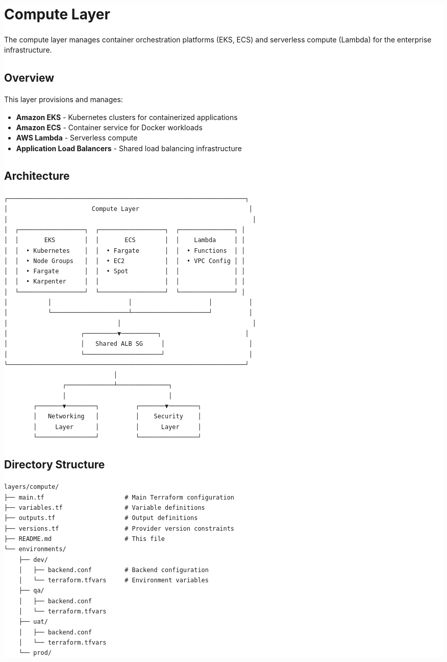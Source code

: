 # Compute Layer

The compute layer manages container orchestration platforms (EKS, ECS) and serverless compute (Lambda) for the enterprise infrastructure.

## Overview

This layer provisions and manages:
- **Amazon EKS** - Kubernetes clusters for containerized applications
- **Amazon ECS** - Container service for Docker workloads
- **AWS Lambda** - Serverless compute
- **Application Load Balancers** - Shared load balancing infrastructure

## Architecture

```
┌─────────────────────────────────────────────────────────────────┐
│                       Compute Layer                              │
│                                                                   │
│  ┌──────────────────┐  ┌──────────────────┐  ┌───────────────┐ │
│  │       EKS        │  │       ECS        │  │    Lambda     │ │
│  │  • Kubernetes    │  │  • Fargate       │  │  • Functions  │ │
│  │  • Node Groups   │  │  • EC2           │  │  • VPC Config │ │
│  │  • Fargate       │  │  • Spot          │  │               │ │
│  │  • Karpenter     │  │                  │  │               │ │
│  └──────────────────┘  └──────────────────┘  └───────────────┘ │
│           │                     │                     │          │
│           └─────────────────────┴─────────────────────┘          │
│                              │                                    │
│                    ┌─────────▼──────────┐                       │
│                    │   Shared ALB SG     │                       │
│                    └─────────────────────┘                       │
└─────────────────────────────────────────────────────────────────┘
                              │
                ┌─────────────┴──────────────┐
                │                            │
        ┌───────▼────────┐          ┌───────▼────────┐
        │   Networking   │          │    Security    │
        │     Layer      │          │      Layer     │
        └────────────────┘          └────────────────┘
```

## Directory Structure

```
layers/compute/
├── main.tf                      # Main Terraform configuration
├── variables.tf                 # Variable definitions
├── outputs.tf                   # Output definitions
├── versions.tf                  # Provider version constraints
├── README.md                    # This file
└── environments/
    ├── dev/
    │   ├── backend.conf         # Backend configuration
    │   └── terraform.tfvars     # Environment variables
    ├── qa/
    │   ├── backend.conf
    │   └── terraform.tfvars
    ├── uat/
    │   ├── backend.conf
    │   └── terraform.tfvars
    └── prod/
```